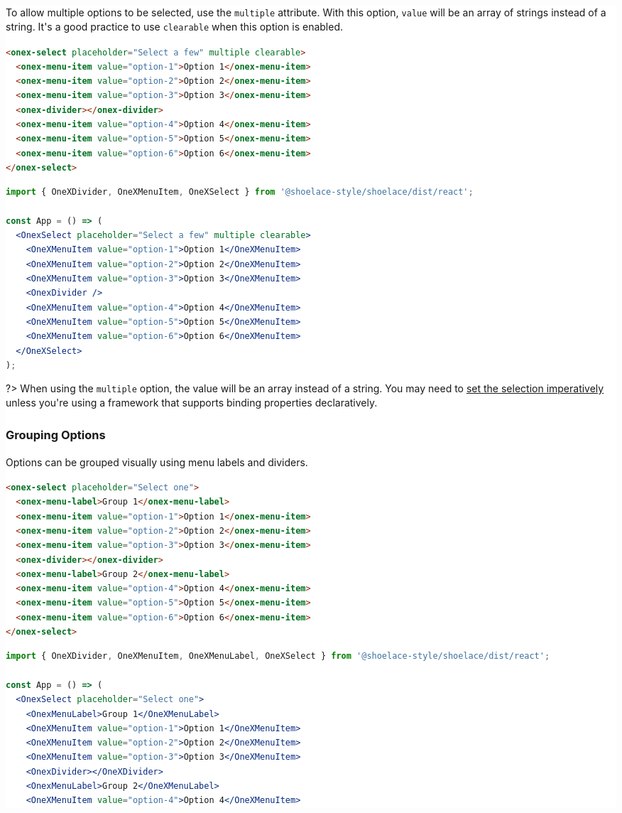 To allow multiple options to be selected, use the `multiple` attribute. With this option, `value` will be an array of strings instead of a string. It's a good practice to use `clearable` when this option is enabled.

```html preview
<onex-select placeholder="Select a few" multiple clearable>
  <onex-menu-item value="option-1">Option 1</onex-menu-item>
  <onex-menu-item value="option-2">Option 2</onex-menu-item>
  <onex-menu-item value="option-3">Option 3</onex-menu-item>
  <onex-divider></onex-divider>
  <onex-menu-item value="option-4">Option 4</onex-menu-item>
  <onex-menu-item value="option-5">Option 5</onex-menu-item>
  <onex-menu-item value="option-6">Option 6</onex-menu-item>
</onex-select>
```

```jsx react
import { OneXDivider, OneXMenuItem, OneXSelect } from '@shoelace-style/shoelace/dist/react';

const App = () => (
  <OnexSelect placeholder="Select a few" multiple clearable>
    <OneXMenuItem value="option-1">Option 1</OneXMenuItem>
    <OneXMenuItem value="option-2">Option 2</OneXMenuItem>
    <OneXMenuItem value="option-3">Option 3</OneXMenuItem>
    <OnexDivider />
    <OneXMenuItem value="option-4">Option 4</OneXMenuItem>
    <OneXMenuItem value="option-5">Option 5</OneXMenuItem>
    <OneXMenuItem value="option-6">Option 6</OneXMenuItem>
  </OneXSelect>
);
```

?> When using the `multiple` option, the value will be an array instead of a string. You may need to [set the selection imperatively](#setting-the-selection-imperatively) unless you're using a framework that supports binding properties declaratively.

### Grouping Options

Options can be grouped visually using menu labels and dividers.

```html preview
<onex-select placeholder="Select one">
  <onex-menu-label>Group 1</onex-menu-label>
  <onex-menu-item value="option-1">Option 1</onex-menu-item>
  <onex-menu-item value="option-2">Option 2</onex-menu-item>
  <onex-menu-item value="option-3">Option 3</onex-menu-item>
  <onex-divider></onex-divider>
  <onex-menu-label>Group 2</onex-menu-label>
  <onex-menu-item value="option-4">Option 4</onex-menu-item>
  <onex-menu-item value="option-5">Option 5</onex-menu-item>
  <onex-menu-item value="option-6">Option 6</onex-menu-item>
</onex-select>
```

```jsx react
import { OneXDivider, OneXMenuItem, OneXMenuLabel, OneXSelect } from '@shoelace-style/shoelace/dist/react';

const App = () => (
  <OnexSelect placeholder="Select one">
    <OnexMenuLabel>Group 1</OneXMenuLabel>
    <OneXMenuItem value="option-1">Option 1</OneXMenuItem>
    <OneXMenuItem value="option-2">Option 2</OneXMenuItem>
    <OneXMenuItem value="option-3">Option 3</OneXMenuItem>
    <OnexDivider></OneXDivider>
    <OnexMenuLabel>Group 2</OneXMenuLabel>
    <OneXMenuItem value="option-4">Option 4</OneXMenuItem>
```